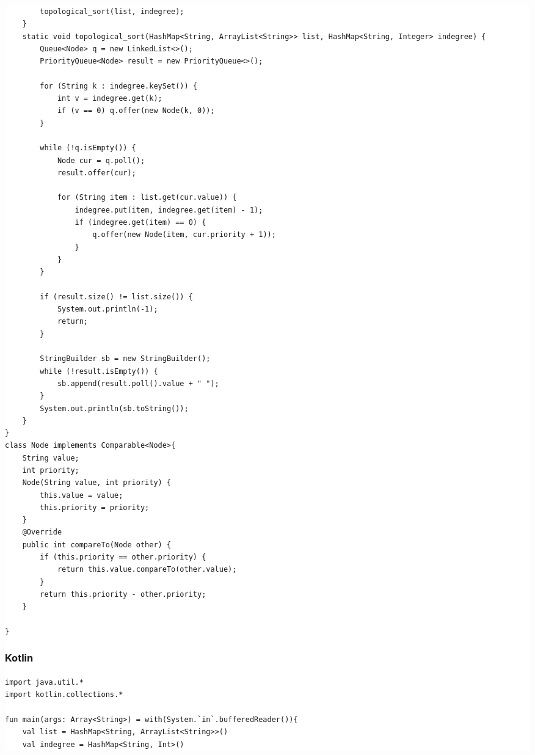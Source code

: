 ```
        topological_sort(list, indegree);
    }
    static void topological_sort(HashMap<String, ArrayList<String>> list, HashMap<String, Integer> indegree) {
        Queue<Node> q = new LinkedList<>();
        PriorityQueue<Node> result = new PriorityQueue<>();

        for (String k : indegree.keySet()) {
            int v = indegree.get(k);
            if (v == 0) q.offer(new Node(k, 0));
        }

        while (!q.isEmpty()) {
            Node cur = q.poll();
            result.offer(cur);

            for (String item : list.get(cur.value)) {
                indegree.put(item, indegree.get(item) - 1);
                if (indegree.get(item) == 0) {
                    q.offer(new Node(item, cur.priority + 1));
                }
            }
        }

        if (result.size() != list.size()) {
            System.out.println(-1);
            return;
        }

        StringBuilder sb = new StringBuilder();
        while (!result.isEmpty()) {
            sb.append(result.poll().value + " ");
        }
        System.out.println(sb.toString());
    }
}
class Node implements Comparable<Node>{
    String value;
    int priority;
    Node(String value, int priority) {
        this.value = value;
        this.priority = priority;
    }
    @Override
    public int compareTo(Node other) {
        if (this.priority == other.priority) {
            return this.value.compareTo(other.value);
        }
        return this.priority - other.priority;
    }

}
```
### Kotlin
```
import java.util.*
import kotlin.collections.*

fun main(args: Array<String>) = with(System.`in`.bufferedReader()){
    val list = HashMap<String, ArrayList<String>>()
    val indegree = HashMap<String, Int>()

```